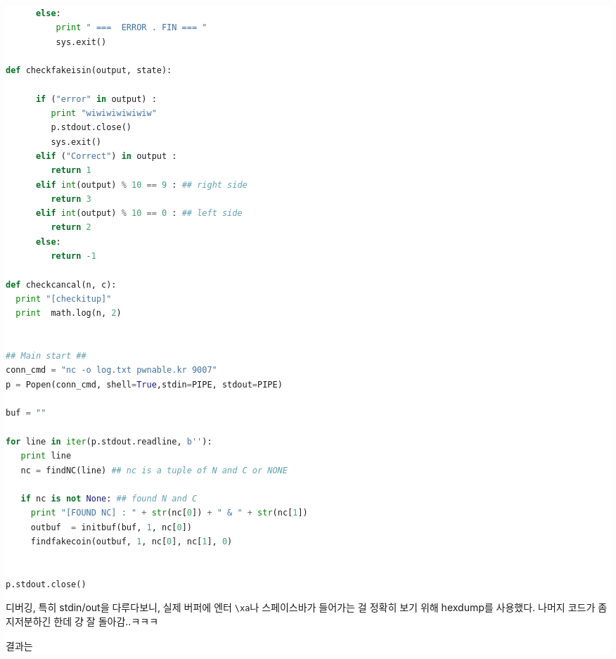 ```python
      else:
          print " ===  ERROR . FIN === "
          sys.exit()

def checkfakeisin(output, state):

      if ("error" in output) :
         print "wiwiwiwiwiwiw"
         p.stdout.close()
         sys.exit()
      elif ("Correct") in output :
         return 1
      elif int(output) % 10 == 9 : ## right side
         return 3
      elif int(output) % 10 == 0 : ## left side
         return 2
      else:
         return -1

def checkcancal(n, c):
  print "[checkitup]"
  print  math.log(n, 2)


## Main start ##
conn_cmd = "nc -o log.txt pwnable.kr 9007"
p = Popen(conn_cmd, shell=True,stdin=PIPE, stdout=PIPE)

buf = ""

for line in iter(p.stdout.readline, b''):
   print line
   nc = findNC(line) ## nc is a tuple of N and C or NONE

   if nc is not None: ## found N and C
     print "[FOUND NC] : " + str(nc[0]) + " & " + str(nc[1])
     outbuf  = initbuf(buf, 1, nc[0])
     findfakecoin(outbuf, 1, nc[0], nc[1], 0)


p.stdout.close()

```

디버깅, 특히 stdin/out을 다루다보니, 실제 버퍼에 엔터 ```\xa```나 스페이스바가 들어가는 걸 정확히 보기 위해 hexdump를 사용했다. 나머지 코드가 좀 지저분하긴 한데 걍 잘 돌아감..ㅋㅋㅋ

결과는
